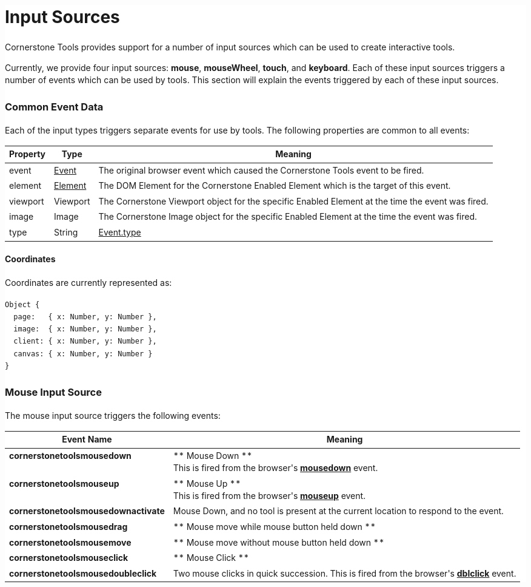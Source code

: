 # Input Sources

Cornerstone Tools provides support for a number of input sources which can be used to create interactive tools.

Currently, we provide four input sources: **mouse**, **mouseWheel**, **touch**, and **keyboard**. Each of these input sources triggers a number of events which can be used by tools. This section will explain the events triggered by each of these input sources.

### Common Event Data

Each of the input types triggers separate events for use by tools. The following properties are common to all events:

Property | Type | Meaning
------------ | ------------- | -------------
event | [Event](https://developer.mozilla.org/en-US/docs/Web/API/Event) | The original browser event which caused the Cornerstone Tools event to be fired.
element | [Element](https://developer.mozilla.org/en-US/docs/Web/API/Element) | The DOM Element for the Cornerstone Enabled Element which is the target of this event.
viewport | Viewport | The Cornerstone Viewport object for the specific Enabled Element at the time the event was fired.
image | Image | The Cornerstone Image object for the specific Enabled Element at the time the event was fired.
type | String | [Event.type](https://developer.mozilla.org/en-US/docs/Web/API/Event/type)

#### Coordinates

Coordinates are currently represented as:

````
Object {
  page:   { x: Number, y: Number },
  image:  { x: Number, y: Number },
  client: { x: Number, y: Number },
  canvas: { x: Number, y: Number }
}
````


### Mouse Input Source

The mouse input source triggers the following events:

Event Name | Meaning
------------ | -------------
**cornerstonetoolsmousedown** | ** Mouse Down ** <br> This is fired from the browser's [**mousedown**](https://developer.mozilla.org/en-US/docs/Web/Events/mousedown) event.
**cornerstonetoolsmouseup** | ** Mouse Up ** <br> This is fired from the browser's [**mouseup**](https://developer.mozilla.org/en-US/docs/Web/Events/mouseup) event.
**cornerstonetoolsmousedownactivate** | Mouse Down, and no tool is present at the current location to respond to the event.
**cornerstonetoolsmousedrag** | ** Mouse move while mouse button held down **
**cornerstonetoolsmousemove** | ** Mouse move without mouse button held down **
**cornerstonetoolsmouseclick** | ** Mouse Click **
**cornerstonetoolsmousedoubleclick** | Two mouse clicks in quick succession. This is fired from the browser's [**dblclick**](https://developer.mozilla.org/en-US/docs/Web/Events/dblclick) event.
